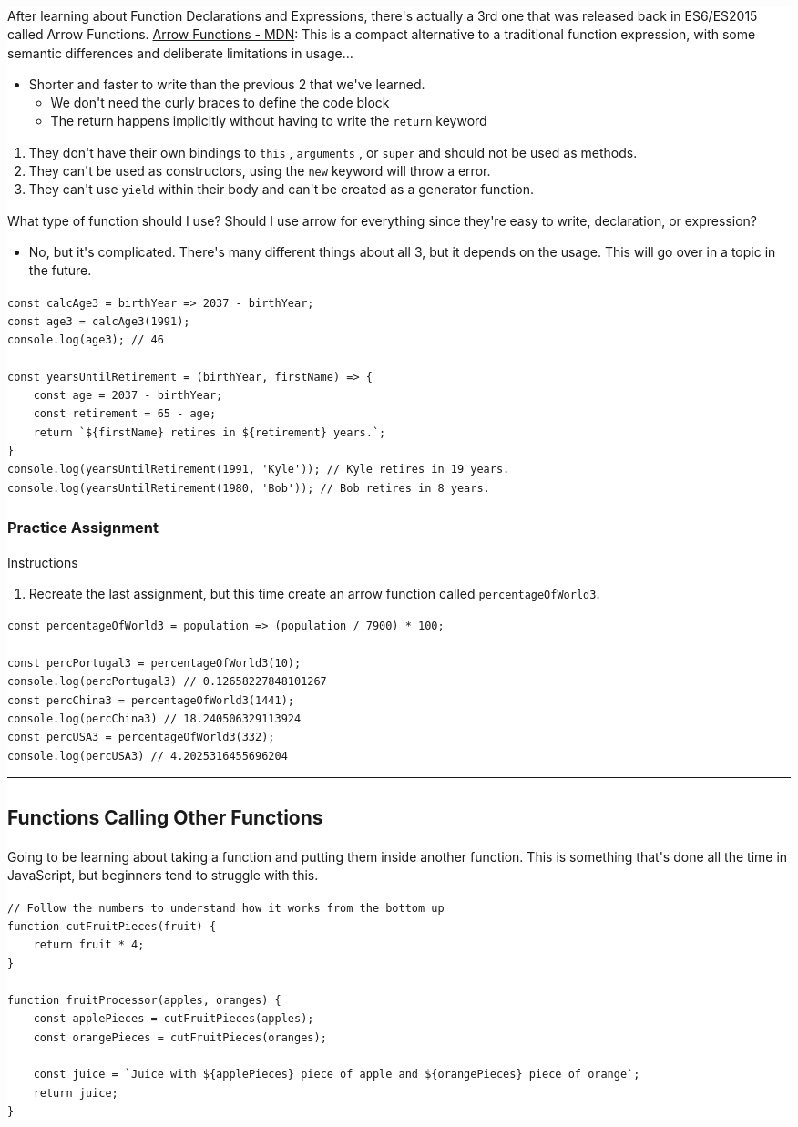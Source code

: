 After learning about Function Declarations and Expressions, there's actually a 3rd one that was released back in ES6/ES2015 called Arrow Functions.
[Arrow Functions - MDN](https://developer.mozilla.org/en-US/docs/Web/JavaScript/Reference/Functions/Arrow_functions): This is a compact alternative to a traditional function expression, with some semantic differences and deliberate limitations in usage…
- Shorter and faster to write than the previous 2 that we've learned.
    - We don't need the curly braces to define the code block
    - The return happens implicitly without having to write the `return` keyword
1. They don't have their own bindings to `this` , `arguments` , or `super` and should not be used as methods.
2. They can't be used as constructors, using the `new` keyword will throw a error.
3. They can't use `yield` within their body and can't be created as a generator function.

What type of function should I use? Should I use arrow for everything since they're easy to write, declaration, or expression?
- No, but it's complicated. There's many different things about all 3, but it depends on the usage. This will go over in a topic in the future.
```JS fold
const calcAge3 = birthYear => 2037 - birthYear;
const age3 = calcAge3(1991);
console.log(age3); // 46

const yearsUntilRetirement = (birthYear, firstName) => {
    const age = 2037 - birthYear;
    const retirement = 65 - age;
    return `${firstName} retires in ${retirement} years.`;
}
console.log(yearsUntilRetirement(1991, 'Kyle')); // Kyle retires in 19 years.
console.log(yearsUntilRetirement(1980, 'Bob')); // Bob retires in 8 years.
```
### Practice Assignment
Instructions
1. Recreate the last assignment, but this time create an arrow function called `percentageOfWorld3`.
```JS file:solution fold
const percentageOfWorld3 = population => (population / 7900) * 100;

const percPortugal3 = percentageOfWorld3(10);
console.log(percPortugal3) // 0.12658227848101267
const percChina3 = percentageOfWorld3(1441);
console.log(percChina3) // 18.240506329113924
const percUSA3 = percentageOfWorld3(332);
console.log(percUSA3) // 4.2025316455696204
```
 ---
## Functions Calling Other Functions

Going to be learning about taking a function and putting them inside another function. This is something that's done all the time in JavaScript, but beginners tend to struggle with this.
```JS fold
// Follow the numbers to understand how it works from the bottom up
function cutFruitPieces(fruit) {
    return fruit * 4;
}

function fruitProcessor(apples, oranges) {
    const applePieces = cutFruitPieces(apples);
    const orangePieces = cutFruitPieces(oranges);

    const juice = `Juice with ${applePieces} piece of apple and ${orangePieces} piece of orange`;
    return juice;
}

```